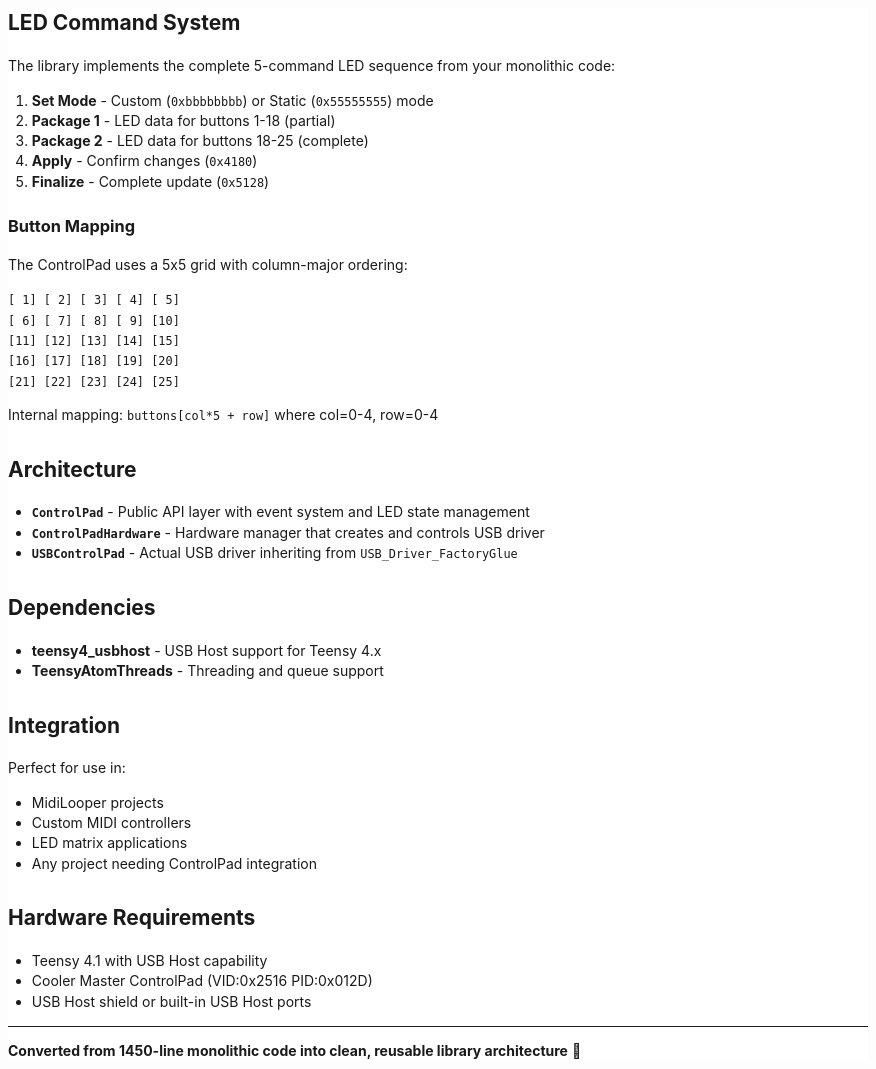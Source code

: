 ```cpp
```

## LED Command System

The library implements the complete 5-command LED sequence from your monolithic code:

1. **Set Mode** - Custom (`0xbbbbbbbb`) or Static (`0x55555555`) mode
2. **Package 1** - LED data for buttons 1-18 (partial)
3. **Package 2** - LED data for buttons 18-25 (complete)
4. **Apply** - Confirm changes (`0x4180`)
5. **Finalize** - Complete update (`0x5128`)

### Button Mapping

The ControlPad uses a 5x5 grid with column-major ordering:

```
[ 1] [ 2] [ 3] [ 4] [ 5]
[ 6] [ 7] [ 8] [ 9] [10]
[11] [12] [13] [14] [15]
[16] [17] [18] [19] [20]
[21] [22] [23] [24] [25]
```

Internal mapping: `buttons[col*5 + row]` where col=0-4, row=0-4

## Architecture

- **`ControlPad`** - Public API layer with event system and LED state management
- **`ControlPadHardware`** - Hardware manager that creates and controls USB driver  
- **`USBControlPad`** - Actual USB driver inheriting from `USB_Driver_FactoryGlue`

## Dependencies

- **teensy4_usbhost** - USB Host support for Teensy 4.x
- **TeensyAtomThreads** - Threading and queue support

## Integration

Perfect for use in:
- MidiLooper projects
- Custom MIDI controllers  
- LED matrix applications
- Any project needing ControlPad integration

## Hardware Requirements

- Teensy 4.1 with USB Host capability
- Cooler Master ControlPad (VID:0x2516 PID:0x012D)
- USB Host shield or built-in USB Host ports

---

**Converted from 1450-line monolithic code into clean, reusable library architecture** 🚀
